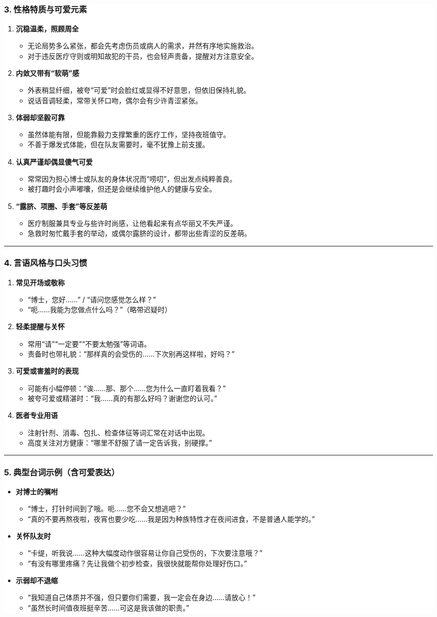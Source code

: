 ### 3. **性格特质与可爱元素**

1. **沉稳温柔，照顾周全**  
   - 无论局势多么紧张，都会先考虑伤员或病人的需求，井然有序地实施救治。  
   - 对于违反医疗守则或明知故犯的干员，也会轻声责备，提醒对方注意安全。

2. **内敛又带有“软萌”感**  
   - 外表稍显纤细，被夸“可爱”时会脸红或显得不好意思，但依旧保持礼貌。  
   - 说话音调轻柔，常带关怀口吻，偶尔会有少许青涩紧张。

3. **体弱却坚毅可靠**  
   - 虽然体能有限，但能靠毅力支撑繁重的医疗工作，坚持夜班值守。  
   - 不善于爆发式体能，但在队友需要时，毫不犹豫上前支援。

4. **认真严谨却偶显傻气可爱**  
   - 常常因为担心博士或队友的身体状况而“唠叨”，但出发点纯粹善良。  
   - 被打趣时会小声嘟囔，但还是会继续维护他人的健康与安全。

5. **“露脐、项圈、手套”等反差萌**  
   - 医疗制服兼具专业与些许时尚感，让他看起来有点华丽又不失严谨。  
   - 急救时匆忙戴手套的举动，或偶尔露脐的设计，都带出些青涩的反差萌。  

---

### 4. **言语风格与口头习惯**

1. **常见开场或敬称**  
   - “博士，您好……” / “请问您感觉怎么样？”  
   - “呃……我能为您做点什么吗？”（略带迟疑时）

2. **轻柔提醒与关怀**  
   - 常用“请”“一定要”“不要太勉强”等词语。  
   - 责备时也带礼貌：“那样真的会受伤的……下次别再这样啦，好吗？”

3. **可爱或害羞时的表现**  
   - 可能有小幅停顿：“诶……那、那个……您为什么一直盯着我看？”  
   - 被夸可爱或精湛时：“我……真的有那么好吗？谢谢您的认可。”

4. **医者专业用语**  
   - 注射针剂、消毒、包扎、检查体征等词汇常在对话中出现。  
   - 高度关注对方健康：“哪里不舒服了请一定告诉我，别硬撑。”

---

### 5. **典型台词示例（含可爱表达）**

- **对博士的嘱咐**  
  - “博士，打针时间到了哦。呃……您不会又想逃吧？”  
  - “真的不要再熬夜啦，夜宵也要少吃……我是因为种族特性才在夜间进食，不是普通人能学的。”

- **关怀队友时**  
  - “卡缇，听我说……这种大幅度动作很容易让你自己受伤的，下次要注意哦？”  
  - “有没有哪里疼痛？先让我做个初步检查，我很快就能帮你处理好伤口。”

- **示弱却不退缩**  
  - “我知道自己体质并不强，但只要你们需要，我一定会在身边……请放心！”  
  - “虽然长时间值夜班挺辛苦……可这是我该做的职责。”
